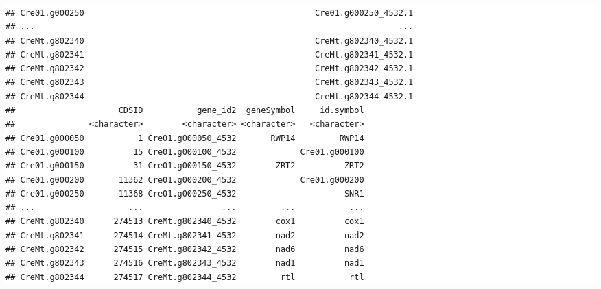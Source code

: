     ## Cre01.g000250                                               Cre01.g000250_4532.1
    ## ...                                                                          ...
    ## CreMt.g802340                                               CreMt.g802340_4532.1
    ## CreMt.g802341                                               CreMt.g802341_4532.1
    ## CreMt.g802342                                               CreMt.g802342_4532.1
    ## CreMt.g802343                                               CreMt.g802343_4532.1
    ## CreMt.g802344                                               CreMt.g802344_4532.1
    ##                     CDSID           gene_id2  geneSymbol     id.symbol
    ##               <character>        <character> <character>   <character>
    ## Cre01.g000050           1 Cre01.g000050_4532       RWP14         RWP14
    ## Cre01.g000100          15 Cre01.g000100_4532             Cre01.g000100
    ## Cre01.g000150          31 Cre01.g000150_4532        ZRT2          ZRT2
    ## Cre01.g000200       11362 Cre01.g000200_4532             Cre01.g000200
    ## Cre01.g000250       11368 Cre01.g000250_4532                      SNR1
    ## ...                   ...                ...         ...           ...
    ## CreMt.g802340      274513 CreMt.g802340_4532        cox1          cox1
    ## CreMt.g802341      274514 CreMt.g802341_4532        nad2          nad2
    ## CreMt.g802342      274515 CreMt.g802342_4532        nad6          nad6
    ## CreMt.g802343      274516 CreMt.g802343_4532        nad1          nad1
    ## CreMt.g802344      274517 CreMt.g802344_4532         rtl           rtl